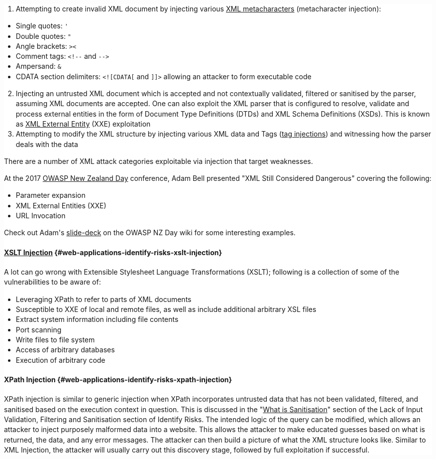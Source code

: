 1. Attempting to create invalid XML document by injecting various [XML metacharacters](https://www.owasp.org/index.php/Testing_for_XML_Injection_(OTG-INPVAL-008)#Discovery) (metacharacter injection):
  * Single quotes: `'`
  * Double quotes: `"`
  * Angle brackets: `><`
  * Comment tags: `<!--` and `-->`
  * Ampersand: `&`
  * CDATA section delimiters: `<![CDATA[` and `]]>` allowing an attacker to form executable code
2. Injecting an untrusted XML document which is accepted and not contextually validated, filtered or sanitised by the parser, assuming XML documents are accepted. One can also exploit the XML parser that is configured to resolve, validate and process external entities in the form of Document Type Definitions (DTDs) and XML Schema Definitions (XSDs). This is known as [XML External Entity](https://www.owasp.org/index.php/XML_External_Entity_(XXE)_Processing) (XXE) exploitation
3. Attempting to modify the XML structure by injecting various XML data and Tags ([tag injections](https://www.owasp.org/index.php/Testing_for_XML_Injection_(OTG-INPVAL-008)#Tag_Injection)) and witnessing how the parser deals with the data

There are a number of XML attack categories exploitable via injection that target weaknesses.

At the 2017 [OWASP New Zealand Day](https://www.owasp.org/index.php/OWASP_New_Zealand_Day_2017#tab=Presentation_Schedule) conference, Adam Bell presented "XML Still Considered Dangerous" covering the following:

* Parameter expansion
* XML External Entities (XXE)
* URL Invocation

Check out Adam's [slide-deck](https://www.owasp.org/images/4/48/2017-04-20-OWASPNZ-XMLDangerous.pdf) on the OWASP NZ Day wiki for some interesting examples.

#### [XSLT Injection](https://www.owasp.org/images/a/ae/OWASP_Switzerland_Meeting_2015-06-17_XSLT_SSRF_ENG.pdf) {#web-applications-identify-risks-xslt-injection}

A lot can go wrong with Extensible Stylesheet Language Transformations (XSLT); following is a collection of some of the vulnerabilities to be aware of:

* Leveraging XPath to refer to parts of XML documents
* Susceptible to XXE of local and remote files, as well as include additional arbitrary XSL files
* Extract system information including file contents
* Port scanning
* Write files to file system
* Access of arbitrary databases
* Execution of arbitrary code

#### XPath Injection {#web-applications-identify-risks-xpath-injection}

XPath injection is similar to generic injection when XPath incorporates untrusted data that has not been validated, filtered, and sanitised based on the execution context in question. This is discussed in the "[What is Sanitisation](#web-applications-identify-risks-lack-of-input-validation-filtering-and-sanitisation-generic-what-is-sanitisation)" section of the Lack of Input Validation, Filtering and Sanitisation section of Identify Risks. The intended logic of the query can be modified, which allows an attacker to inject purposely malformed data into a website. This allows the attacker to make educated guesses based on what is returned, the data, and any error messages. The attacker can then build a picture of what the XML structure looks like. Similar to XML Injection, the attacker will usually carry out this discovery stage, followed by full exploitation if successful.
